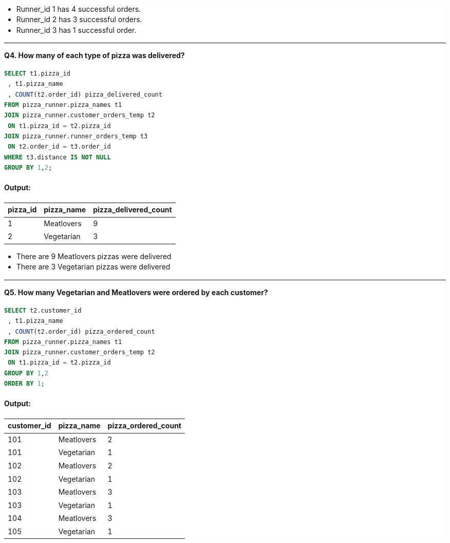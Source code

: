 - Runner_id 1 has 4 successful orders.
- Runner_id 2 has 3 successful orders.
- Runner_id 3 has 1 successful order.

***

**Q4. How many of each type of pizza was delivered?**

```sql
SELECT t1.pizza_id
 , t1.pizza_name
 , COUNT(t2.order_id) pizza_delivered_count 
FROM pizza_runner.pizza_names t1
JOIN pizza_runner.customer_orders_temp t2
 ON t1.pizza_id = t2.pizza_id
JOIN pizza_runner.runner_orders_temp t3
 ON t2.order_id = t3.order_id
WHERE t3.distance IS NOT NULL
GROUP BY 1,2;
```

#### Output:
| pizza_id | pizza_name | pizza_delivered_count |
|----------|------------|-----------------------|
| 1        | Meatlovers | 9                     |
| 2        | Vegetarian | 3                     |

- There are 9 Meatlovers pizzas were delivered
- There are 3 Vegetarian pizzas were delivered

***

**Q5. How many Vegetarian and Meatlovers were ordered by each customer?**

```sql
SELECT t2.customer_id
 , t1.pizza_name
 , COUNT(t2.order_id) pizza_ordered_count 
FROM pizza_runner.pizza_names t1
JOIN pizza_runner.customer_orders_temp t2
 ON t1.pizza_id = t2.pizza_id
GROUP BY 1,2
ORDER BY 1;
```

#### Output:
| customer_id | pizza_name | pizza_ordered_count |
|-------------|------------|---------------------|
| 101         | Meatlovers | 2                   |
| 101         | Vegetarian | 1                   |
| 102         | Meatlovers | 2                   |
| 102         | Vegetarian | 1                   |
| 103         | Meatlovers | 3                   |
| 103         | Vegetarian | 1                   |
| 104         | Meatlovers | 3                   |
| 105         | Vegetarian | 1                   |

